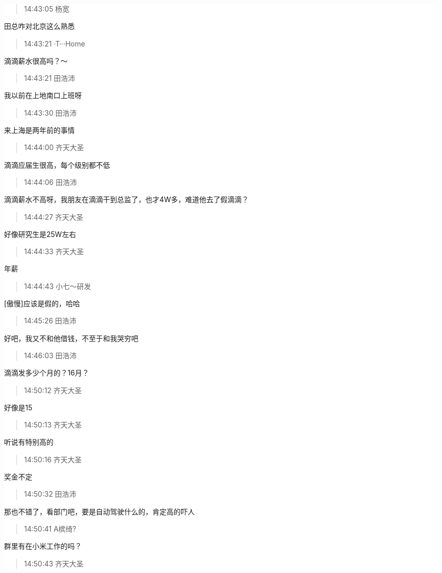 > 14:43:05  杨宽  
   
田总咋对北京这么熟悉  
   
> 14:43:21  ·T···Home  
   
滴滴薪水很高吗？～  
   
> 14:43:21  田浩沛  
   
我以前在上地南口上班呀  
   
> 14:43:30  田浩沛  
   
来上海是两年前的事情  
   
> 14:44:00  齐天大圣  
   
滴滴应届生很高，每个级别都不低  
   
> 14:44:06  田浩沛  
   
滴滴薪水不高呀，我朋友在滴滴干到总监了，也才4W多，难道他去了假滴滴？  
   
> 14:44:27  齐天大圣  
   
好像研究生是25W左右  
   
> 14:44:33  齐天大圣  
   
年薪  
   
> 14:44:43  小七～研发  
   
[傲慢]应该是假的，哈哈  
   
> 14:45:26  田浩沛  
   
好吧，我又不和他借钱，不至于和我哭穷吧  
   
> 14:46:03  田浩沛  
   
滴滴发多少个月的？16月？  
   
> 14:50:12  齐天大圣  
   
好像是15  
   
> 14:50:13  齐天大圣  
   
听说有特别高的  
   
> 14:50:16  齐天大圣  
   
奖金不定  
   
> 14:50:32  田浩沛  
   
那也不错了，看部门吧，要是自动驾驶什么的，肯定高的吓人  
   
> 14:50:41  A槟绮?  
   
群里有在小米工作的吗？  
   
> 14:50:43  齐天大圣  
   